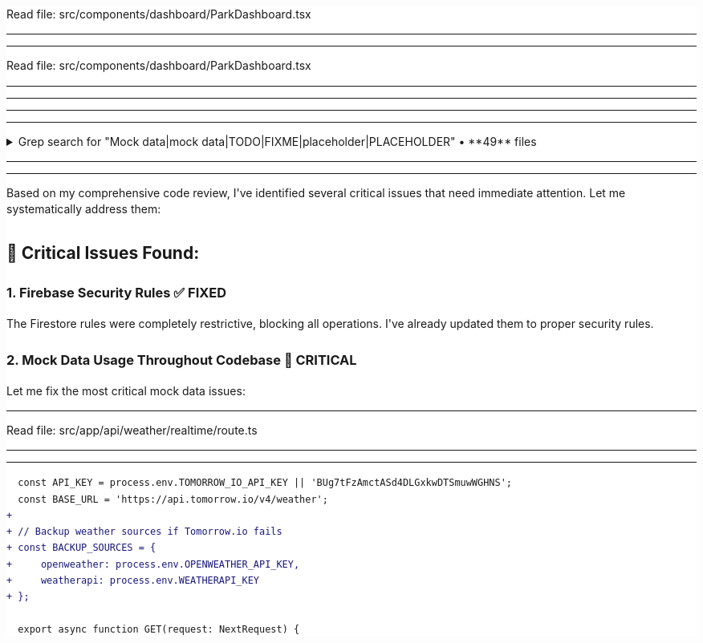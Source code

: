 Read file: src/components/dashboard/ParkDashboard.tsx

---



---

Read file: src/components/dashboard/ParkDashboard.tsx

---



---



---



---

<details><summary>Grep search for "Mock data|mock data|TODO|FIXME|placeholder|PLACEHOLDER" • **49** files</summary></details>

---



---

Based on my comprehensive code review, I've identified several critical issues that need immediate attention. Let me systematically address them:

## 🚨 **Critical Issues Found:**

### 1. **Firebase Security Rules** ✅ FIXED
The Firestore rules were completely restrictive, blocking all operations. I've already updated them to proper security rules.

### 2. **Mock Data Usage Throughout Codebase** 🔴 CRITICAL

Let me fix the most critical mock data issues:

---

Read file: src/app/api/weather/realtime/route.ts

---



---

```diff
  const API_KEY = process.env.TOMORROW_IO_API_KEY || 'BUg7tFzAmctASd4DLGxkwDTSmuwWGHNS';
  const BASE_URL = 'https://api.tomorrow.io/v4/weather';
+ 
+ // Backup weather sources if Tomorrow.io fails
+ const BACKUP_SOURCES = {
+     openweather: process.env.OPENWEATHER_API_KEY,
+     weatherapi: process.env.WEATHERAPI_KEY
+ };
  
  export async function GET(request: NextRequest) {
```
